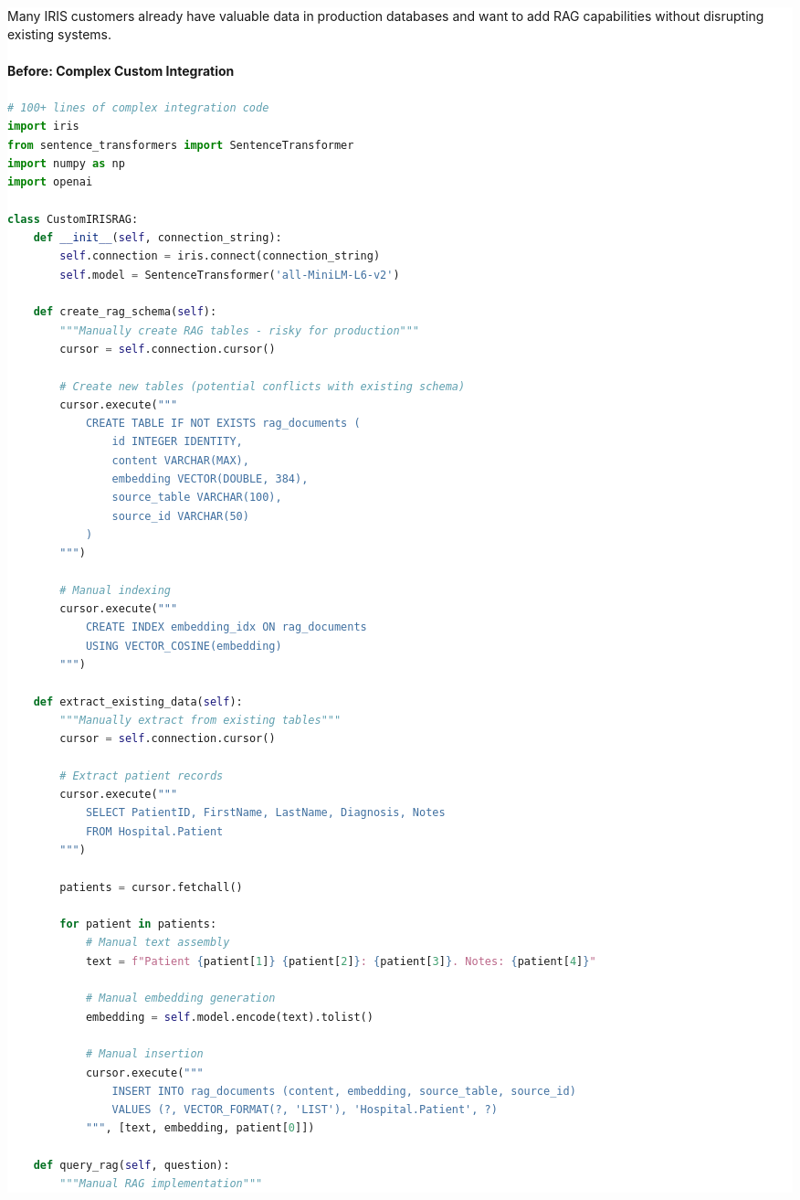 Many IRIS customers already have valuable data in production databases and want to add RAG capabilities without disrupting existing systems.

#### Before: Complex Custom Integration
```python
# 100+ lines of complex integration code
import iris
from sentence_transformers import SentenceTransformer
import numpy as np
import openai

class CustomIRISRAG:
    def __init__(self, connection_string):
        self.connection = iris.connect(connection_string)
        self.model = SentenceTransformer('all-MiniLM-L6-v2')
        
    def create_rag_schema(self):
        """Manually create RAG tables - risky for production"""
        cursor = self.connection.cursor()
        
        # Create new tables (potential conflicts with existing schema)
        cursor.execute("""
            CREATE TABLE IF NOT EXISTS rag_documents (
                id INTEGER IDENTITY,
                content VARCHAR(MAX),
                embedding VECTOR(DOUBLE, 384),
                source_table VARCHAR(100),
                source_id VARCHAR(50)
            )
        """)
        
        # Manual indexing
        cursor.execute("""
            CREATE INDEX embedding_idx ON rag_documents 
            USING VECTOR_COSINE(embedding)
        """)
        
    def extract_existing_data(self):
        """Manually extract from existing tables"""
        cursor = self.connection.cursor()
        
        # Extract patient records
        cursor.execute("""
            SELECT PatientID, FirstName, LastName, Diagnosis, Notes
            FROM Hospital.Patient
        """)
        
        patients = cursor.fetchall()
        
        for patient in patients:
            # Manual text assembly
            text = f"Patient {patient[1]} {patient[2]}: {patient[3]}. Notes: {patient[4]}"
            
            # Manual embedding generation
            embedding = self.model.encode(text).tolist()
            
            # Manual insertion
            cursor.execute("""
                INSERT INTO rag_documents (content, embedding, source_table, source_id)
                VALUES (?, VECTOR_FORMAT(?, 'LIST'), 'Hospital.Patient', ?)
            """, [text, embedding, patient[0]])
            
    def query_rag(self, question):
        """Manual RAG implementation"""
```